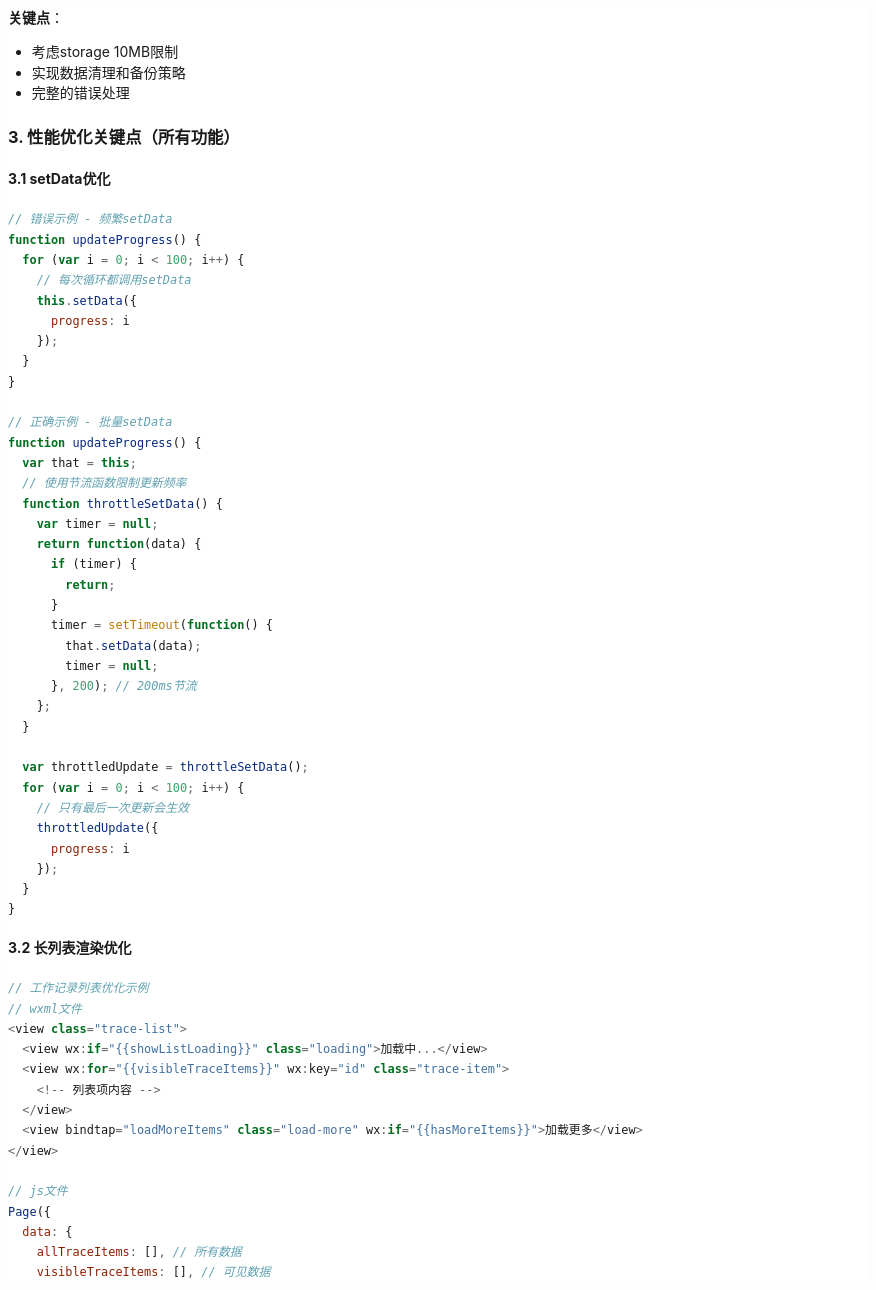 **关键点**：
- 考虑storage 10MB限制
- 实现数据清理和备份策略
- 完整的错误处理

### 3. 性能优化关键点（所有功能）

#### 3.1 setData优化

```javascript
// 错误示例 - 频繁setData
function updateProgress() {
  for (var i = 0; i < 100; i++) {
    // 每次循环都调用setData
    this.setData({
      progress: i
    });
  }
}

// 正确示例 - 批量setData
function updateProgress() {
  var that = this;
  // 使用节流函数限制更新频率
  function throttleSetData() {
    var timer = null;
    return function(data) {
      if (timer) {
        return;
      }
      timer = setTimeout(function() {
        that.setData(data);
        timer = null;
      }, 200); // 200ms节流
    };
  }
  
  var throttledUpdate = throttleSetData();
  for (var i = 0; i < 100; i++) {
    // 只有最后一次更新会生效
    throttledUpdate({
      progress: i
    });
  }
}
```

#### 3.2 长列表渲染优化

```javascript
// 工作记录列表优化示例
// wxml文件
<view class="trace-list">
  <view wx:if="{{showListLoading}}" class="loading">加载中...</view>
  <view wx:for="{{visibleTraceItems}}" wx:key="id" class="trace-item">
    <!-- 列表项内容 -->
  </view>
  <view bindtap="loadMoreItems" class="load-more" wx:if="{{hasMoreItems}}">加载更多</view>
</view>

// js文件
Page({
  data: {
    allTraceItems: [], // 所有数据
    visibleTraceItems: [], // 可见数据
```